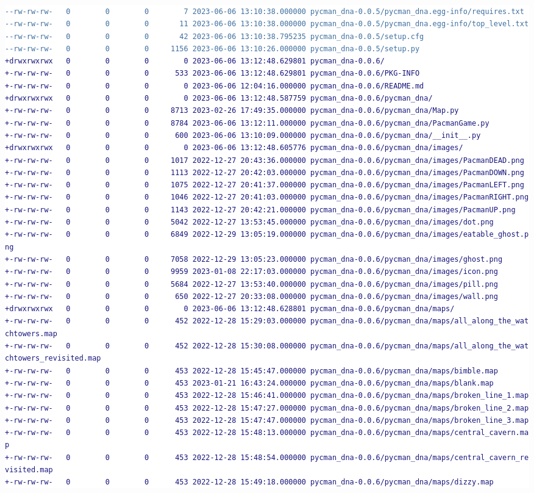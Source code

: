 ```diff
--rw-rw-rw-   0        0        0        7 2023-06-06 13:10:38.000000 pycman_dna-0.0.5/pycman_dna.egg-info/requires.txt
--rw-rw-rw-   0        0        0       11 2023-06-06 13:10:38.000000 pycman_dna-0.0.5/pycman_dna.egg-info/top_level.txt
--rw-rw-rw-   0        0        0       42 2023-06-06 13:10:38.795235 pycman_dna-0.0.5/setup.cfg
--rw-rw-rw-   0        0        0     1156 2023-06-06 13:10:26.000000 pycman_dna-0.0.5/setup.py
+drwxrwxrwx   0        0        0        0 2023-06-06 13:12:48.629801 pycman_dna-0.0.6/
+-rw-rw-rw-   0        0        0      533 2023-06-06 13:12:48.629801 pycman_dna-0.0.6/PKG-INFO
+-rw-rw-rw-   0        0        0        0 2023-06-06 12:04:16.000000 pycman_dna-0.0.6/README.md
+drwxrwxrwx   0        0        0        0 2023-06-06 13:12:48.587759 pycman_dna-0.0.6/pycman_dna/
+-rw-rw-rw-   0        0        0     8713 2023-02-26 17:49:35.000000 pycman_dna-0.0.6/pycman_dna/Map.py
+-rw-rw-rw-   0        0        0     8784 2023-06-06 13:12:11.000000 pycman_dna-0.0.6/pycman_dna/PacmanGame.py
+-rw-rw-rw-   0        0        0      600 2023-06-06 13:10:09.000000 pycman_dna-0.0.6/pycman_dna/__init__.py
+drwxrwxrwx   0        0        0        0 2023-06-06 13:12:48.605776 pycman_dna-0.0.6/pycman_dna/images/
+-rw-rw-rw-   0        0        0     1017 2022-12-27 20:43:36.000000 pycman_dna-0.0.6/pycman_dna/images/PacmanDEAD.png
+-rw-rw-rw-   0        0        0     1113 2022-12-27 20:42:03.000000 pycman_dna-0.0.6/pycman_dna/images/PacmanDOWN.png
+-rw-rw-rw-   0        0        0     1075 2022-12-27 20:41:37.000000 pycman_dna-0.0.6/pycman_dna/images/PacmanLEFT.png
+-rw-rw-rw-   0        0        0     1046 2022-12-27 20:41:03.000000 pycman_dna-0.0.6/pycman_dna/images/PacmanRIGHT.png
+-rw-rw-rw-   0        0        0     1143 2022-12-27 20:42:21.000000 pycman_dna-0.0.6/pycman_dna/images/PacmanUP.png
+-rw-rw-rw-   0        0        0     5042 2022-12-27 13:53:45.000000 pycman_dna-0.0.6/pycman_dna/images/dot.png
+-rw-rw-rw-   0        0        0     6849 2022-12-29 13:05:19.000000 pycman_dna-0.0.6/pycman_dna/images/eatable_ghost.png
+-rw-rw-rw-   0        0        0     7058 2022-12-29 13:05:23.000000 pycman_dna-0.0.6/pycman_dna/images/ghost.png
+-rw-rw-rw-   0        0        0     9959 2023-01-08 22:17:03.000000 pycman_dna-0.0.6/pycman_dna/images/icon.png
+-rw-rw-rw-   0        0        0     5684 2022-12-27 13:53:40.000000 pycman_dna-0.0.6/pycman_dna/images/pill.png
+-rw-rw-rw-   0        0        0      650 2022-12-27 20:33:08.000000 pycman_dna-0.0.6/pycman_dna/images/wall.png
+drwxrwxrwx   0        0        0        0 2023-06-06 13:12:48.628801 pycman_dna-0.0.6/pycman_dna/maps/
+-rw-rw-rw-   0        0        0      452 2022-12-28 15:29:03.000000 pycman_dna-0.0.6/pycman_dna/maps/all_along_the_watchtowers.map
+-rw-rw-rw-   0        0        0      452 2022-12-28 15:30:08.000000 pycman_dna-0.0.6/pycman_dna/maps/all_along_the_watchtowers_revisited.map
+-rw-rw-rw-   0        0        0      453 2022-12-28 15:45:47.000000 pycman_dna-0.0.6/pycman_dna/maps/bimble.map
+-rw-rw-rw-   0        0        0      453 2023-01-21 16:43:24.000000 pycman_dna-0.0.6/pycman_dna/maps/blank.map
+-rw-rw-rw-   0        0        0      453 2022-12-28 15:46:41.000000 pycman_dna-0.0.6/pycman_dna/maps/broken_line_1.map
+-rw-rw-rw-   0        0        0      453 2022-12-28 15:47:27.000000 pycman_dna-0.0.6/pycman_dna/maps/broken_line_2.map
+-rw-rw-rw-   0        0        0      453 2022-12-28 15:47:47.000000 pycman_dna-0.0.6/pycman_dna/maps/broken_line_3.map
+-rw-rw-rw-   0        0        0      453 2022-12-28 15:48:13.000000 pycman_dna-0.0.6/pycman_dna/maps/central_cavern.map
+-rw-rw-rw-   0        0        0      453 2022-12-28 15:48:54.000000 pycman_dna-0.0.6/pycman_dna/maps/central_cavern_revisited.map
+-rw-rw-rw-   0        0        0      453 2022-12-28 15:49:18.000000 pycman_dna-0.0.6/pycman_dna/maps/dizzy.map
```